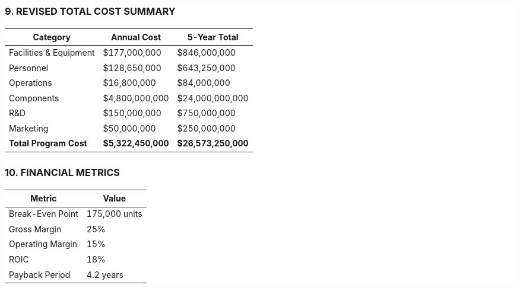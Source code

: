 ### 9. REVISED TOTAL COST SUMMARY
| Category | Annual Cost | 5-Year Total |
|----------|-------------|--------------|
| Facilities & Equipment | $177,000,000 | $846,000,000 |
| Personnel | $128,650,000 | $643,250,000 |
| Operations | $16,800,000 | $84,000,000 |
| Components | $4,800,000,000 | $24,000,000,000 |
| R&D | $150,000,000 | $750,000,000 |
| Marketing | $50,000,000 | $250,000,000 |
| **Total Program Cost** | **$5,322,450,000** | **$26,573,250,000** |

### 10. FINANCIAL METRICS
| Metric | Value |
|--------|-------|
| Break-Even Point | 175,000 units |
| Gross Margin | 25% |
| Operating Margin | 15% |
| ROIC | 18% |
| Payback Period | 4.2 years |
